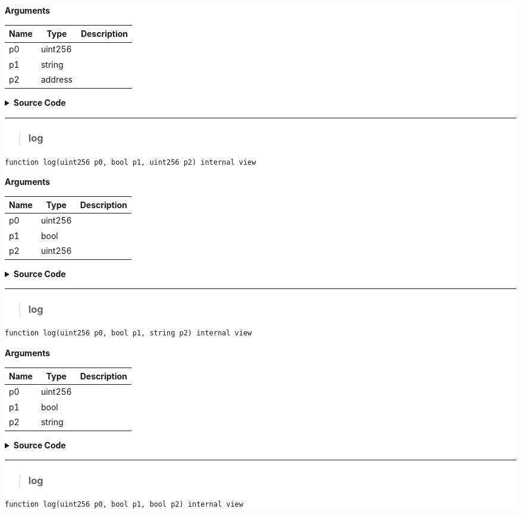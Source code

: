 **Arguments**

| Name        | Type           | Description  |
| ------------- |------------- | -----|
| p0 | uint256 |  | 
| p1 | string |  | 
| p2 | address |  | 

<details><summary><strong>Source Code</strong></summary></details>

---    

> ### log

```solidity
function log(uint256 p0, bool p1, uint256 p2) internal view
```

**Arguments**

| Name        | Type           | Description  |
| ------------- |------------- | -----|
| p0 | uint256 |  | 
| p1 | bool |  | 
| p2 | uint256 |  | 

<details><summary><strong>Source Code</strong></summary></details>

---    

> ### log

```solidity
function log(uint256 p0, bool p1, string p2) internal view
```

**Arguments**

| Name        | Type           | Description  |
| ------------- |------------- | -----|
| p0 | uint256 |  | 
| p1 | bool |  | 
| p2 | string |  | 

<details><summary><strong>Source Code</strong></summary></details>

---    

> ### log

```solidity
function log(uint256 p0, bool p1, bool p2) internal view
```
